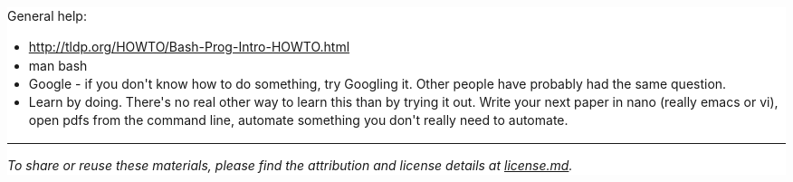 General help:
- http://tldp.org/HOWTO/Bash-Prog-Intro-HOWTO.html
- man bash
- Google - if you don't know how to do something, try Googling it. Other people
have probably had the same question.
- Learn by doing. There's no real other way to learn this than by trying it
out.  Write your next paper in nano (really emacs or vi), open pdfs from
the command line, automate something you don't really need to automate.

---
*To share or reuse these materials, please find the attribution and license details at [license.md](https://github.com/hbc/Intro-to-Unix/blob/master/license.md).*

